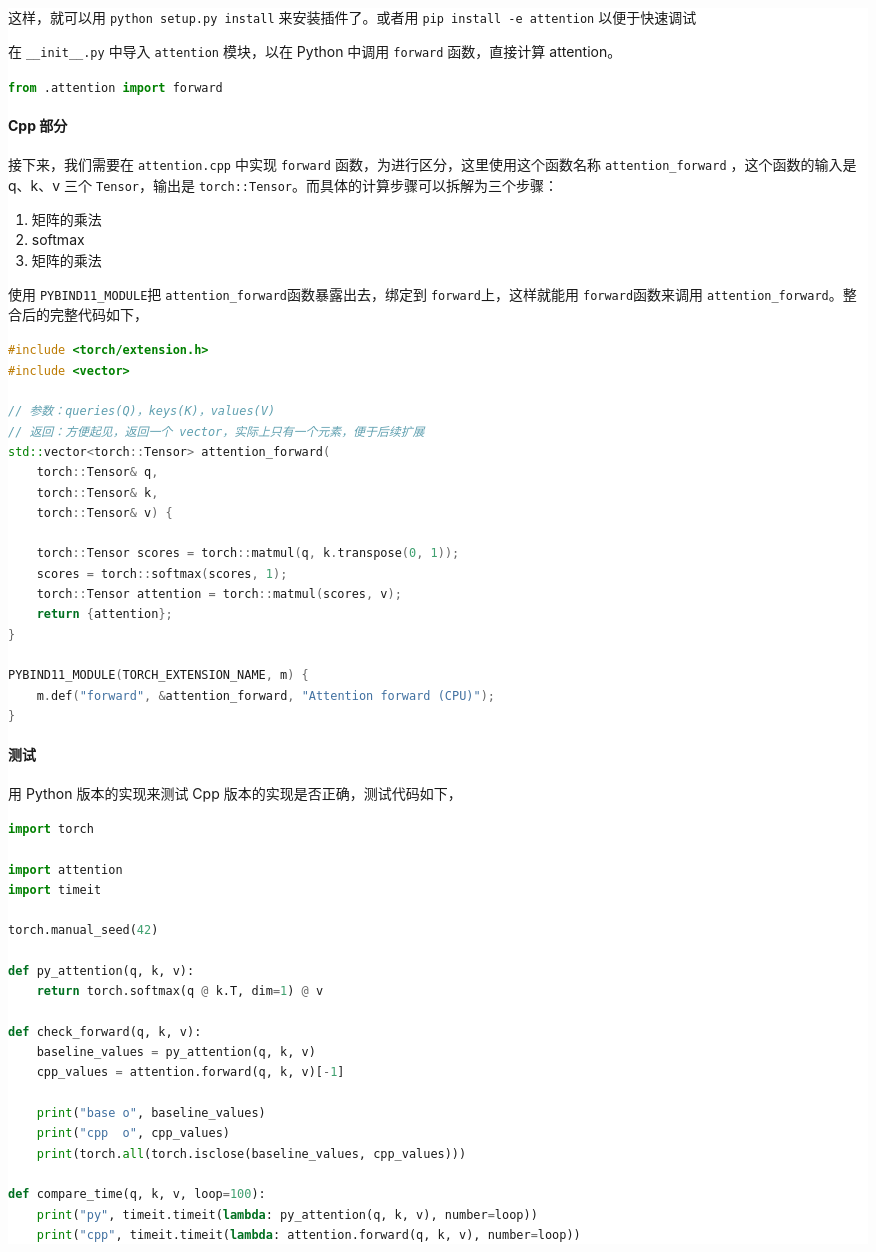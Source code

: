 这样，就可以用 `python setup.py install` 来安装插件了。或者用 `pip install -e attention` 以便于快速调试

在 `__init__.py` 中导入 `attention` 模块，以在 Python 中调用 `forward` 函数，直接计算 attention。

```python
from .attention import forward
```

#### Cpp 部分

接下来，我们需要在 `attention.cpp` 中实现 `forward` 函数，为进行区分，这里使用这个函数名称 `attention_forward` ，这个函数的输入是 q、k、v 三个 `Tensor`，输出是 `torch::Tensor`。而具体的计算步骤可以拆解为三个步骤：

1. 矩阵的乘法
2. softmax
3. 矩阵的乘法

使用 `PYBIND11_MODULE`把 `attention_forward`函数暴露出去，绑定到 `forward`上，这样就能用 `forward`函数来调用 `attention_forward`。整合后的完整代码如下，

```cpp
#include <torch/extension.h>
#include <vector>

// 参数：queries(Q)，keys(K)，values(V)
// 返回：方便起见，返回一个 vector，实际上只有一个元素，便于后续扩展
std::vector<torch::Tensor> attention_forward(
    torch::Tensor& q,
    torch::Tensor& k,
    torch::Tensor& v) {

    torch::Tensor scores = torch::matmul(q, k.transpose(0, 1));
    scores = torch::softmax(scores, 1);
    torch::Tensor attention = torch::matmul(scores, v);
    return {attention};
}

PYBIND11_MODULE(TORCH_EXTENSION_NAME, m) {
    m.def("forward", &attention_forward, "Attention forward (CPU)");
}
```

#### 测试

用 Python 版本的实现来测试 Cpp 版本的实现是否正确，测试代码如下，

```python
import torch

import attention
import timeit

torch.manual_seed(42)

def py_attention(q, k, v):
    return torch.softmax(q @ k.T, dim=1) @ v

def check_forward(q, k, v):
    baseline_values = py_attention(q, k, v)
    cpp_values = attention.forward(q, k, v)[-1]

    print("base o", baseline_values)
    print("cpp  o", cpp_values)
    print(torch.all(torch.isclose(baseline_values, cpp_values)))

def compare_time(q, k, v, loop=100):
    print("py", timeit.timeit(lambda: py_attention(q, k, v), number=loop))
    print("cpp", timeit.timeit(lambda: attention.forward(q, k, v), number=loop))
```